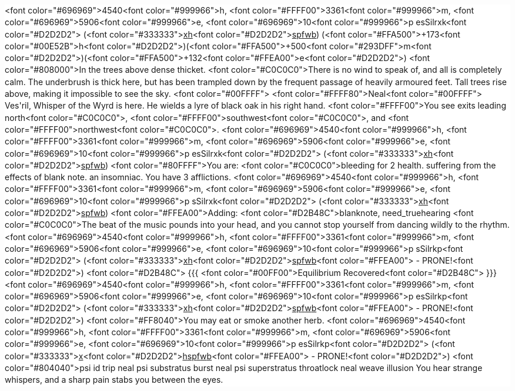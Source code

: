 </font><font color=\"#696969\">4540</font><font color=\"#999966\">h, </font><font color=\"#FFFF00\">3361</font><font color=\"#999966\">m, </font><font color=\"#696969\">5906</font><font color=\"#999966\">e, </font><font color=\"#696969\">10</font><font color=\"#999966\">p esSilrxk</font><font color=\"#D2D2D2\"> (</font><font color=\"#333333\"><u>x</u><u>h</u></font><font color=\"#D2D2D2\"><u>s</u><u>p</u><u>f</u><u>w</u><u>b</u>) (</font><font color=\"#FFA500\">+173</font><font color=\"#00E52B\">h</font><font color=\"#D2D2D2\">)(</font><font color=\"#FFA500\">+500</font><font color=\"#293DFF\">m</font><font color=\"#D2D2D2\">)(</font><font color=\"#FFA500\">+132</font><font color=\"#FFEA00\">e</font><font color=\"#D2D2D2\">)
</font><font color=\"#808000\">In the trees above dense thicket.
</font><font color=\"#C0C0C0\">There is no wind to speak of, and all is completely calm. The underbrush is
 thick here, but has been trampled down by the frequent passage of heavily
 armoured feet. Tall trees rise above, making it impossible to see the sky.
</font><font color=\"#00FFFF\"> </font><font color=\"#FFFF80\">Neal</font><font color=\"#00FFFF\"> Ves\'ril, Whisper of the Wyrd is here. He wields a lyre of black oak in
 his right hand.
</font><font color=\"#FFFF00\">You see exits leading north</font><font color=\"#C0C0C0\">, </font><font color=\"#FFFF00\">southwest</font><font color=\"#C0C0C0\">, and </font><font color=\"#FFFF00\">northwest</font><font color=\"#C0C0C0\">.
</font><font color=\"#696969\">4540</font><font color=\"#999966\">h, </font><font color=\"#FFFF00\">3361</font><font color=\"#999966\">m, </font><font color=\"#696969\">5906</font><font color=\"#999966\">e, </font><font color=\"#696969\">10</font><font color=\"#999966\">p esSilrxk</font><font color=\"#D2D2D2\"> (</font><font color=\"#333333\"><u>x</u><u>h</u></font><font color=\"#D2D2D2\"><u>s</u><u>p</u><u>f</u><u>w</u><u>b</u>) 
</font><font color=\"#80FFFF\">You are:
</font><font color=\"#C0C0C0\">bleeding for 2 health.
suffering from the effects of blank note.
an insomniac.
You have 3 afflictions.
</font><font color=\"#696969\">4540</font><font color=\"#999966\">h, </font><font color=\"#FFFF00\">3361</font><font color=\"#999966\">m, </font><font color=\"#696969\">5906</font><font color=\"#999966\">e, </font><font color=\"#696969\">10</font><font color=\"#999966\">p sSilrxk</font><font color=\"#D2D2D2\"> (</font><font color=\"#333333\"><u>x</u><u>h</u></font><font color=\"#D2D2D2\"><u>s</u><u>p</u><u>f</u><u>w</u><u>b</u>) 
</font><font color=\"#FFEA00\">Adding: </font><font color=\"#D2B48C\">blanknote, need_truehearing
</font><font color=\"#C0C0C0\">The beat of the music pounds into your head, and you cannot stop yourself from
 dancing wildly to the rhythm.
</font><font color=\"#696969\">4540</font><font color=\"#999966\">h, </font><font color=\"#FFFF00\">3361</font><font color=\"#999966\">m, </font><font color=\"#696969\">5906</font><font color=\"#999966\">e, </font><font color=\"#696969\">10</font><font color=\"#999966\">p sSilrkp</font><font color=\"#D2D2D2\"> (</font><font color=\"#333333\"><u>x</u><u>h</u></font><font color=\"#D2D2D2\"><u>s</u><u>p</u><u>f</u><u>w</u><u>b</u></font><font color=\"#FFEA00\"> - PRONE!</font><font color=\"#D2D2D2\">) 
</font><font color=\"#D2B48C\">          {{{ </font><font color=\"#00FF00\">Equilibrium Recovered</font><font color=\"#D2B48C\"> }}}
</font><font color=\"#696969\">4540</font><font color=\"#999966\">h, </font><font color=\"#FFFF00\">3361</font><font color=\"#999966\">m, </font><font color=\"#696969\">5906</font><font color=\"#999966\">e, </font><font color=\"#696969\">10</font><font color=\"#999966\">p esSilrkp</font><font color=\"#D2D2D2\"> (</font><font color=\"#333333\"><u>x</u><u>h</u></font><font color=\"#D2D2D2\"><u>s</u><u>p</u><u>f</u><u>w</u><u>b</u></font><font color=\"#FFEA00\"> - PRONE!</font><font color=\"#D2D2D2\">) 
</font><font color=\"#FF8040\">You may eat or smoke another herb.
</font><font color=\"#696969\">4540</font><font color=\"#999966\">h, </font><font color=\"#FFFF00\">3361</font><font color=\"#999966\">m, </font><font color=\"#696969\">5906</font><font color=\"#999966\">e, </font><font color=\"#696969\">10</font><font color=\"#999966\">p esSilrkp</font><font color=\"#D2D2D2\"> (</font><font color=\"#333333\"><u>x</u></font><font color=\"#D2D2D2\"><u>h</u><u>s</u><u>p</u><u>f</u><u>w</u><u>b</u></font><font color=\"#FFEA00\"> - PRONE!</font><font color=\"#D2D2D2\">) 
</font><font color=\"#804040\">psi id trip neal
psi substratus burst neal
psi superstratus throatlock neal
weave illusion You hear strange whispers, and a sharp pain stabs you between
 the eyes.